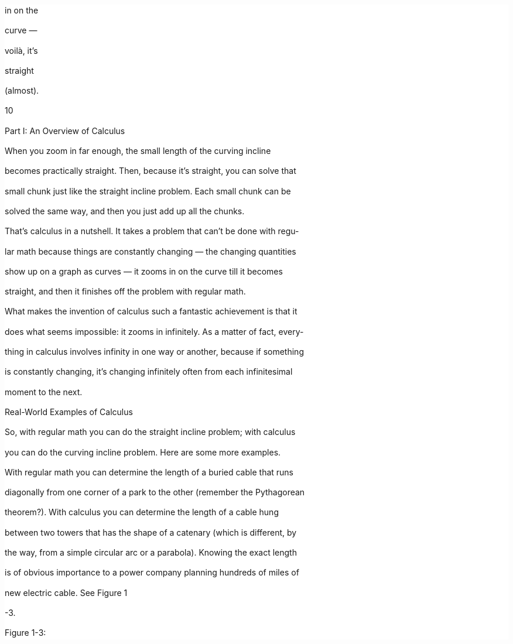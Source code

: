 in on the

curve —

voilà, it’s

straight

(almost).





10

Part I: An Overview of Calculus

When you zoom in far enough, the small length of the curving incline

becomes practically straight. Then, because it’s straight, you can solve that

small chunk just like the straight incline problem. Each small chunk can be

solved the same way, and then you just add up all the chunks.

That’s calculus in a nutshell. It takes a problem that can’t be done with regu-

lar math because things are constantly changing — the changing quantities

show up on a graph as curves — it zooms in on the curve till it becomes

straight, and then it finishes off the problem with regular math.

What makes the invention of calculus such a fantastic achievement is that it

does what seems impossible: it zooms in infinitely. As a matter of fact, every-

thing in calculus involves infinity in one way or another, because if something

is constantly changing, it’s changing infinitely often from each infinitesimal

moment to the next.

Real-World Examples of Calculus

So, with regular math you can do the straight incline problem; with calculus

you can do the curving incline problem. Here are some more examples.

With regular math you can determine the length of a buried cable that runs

diagonally from one corner of a park to the other (remember the Pythagorean

theorem?). With calculus you can determine the length of a cable hung

between two towers that has the shape of a catenary (which is different, by

the way, from a simple circular arc or a parabola). Knowing the exact length

is of obvious importance to a power company planning hundreds of miles of

new electric cable. See Figure 1

-3.

Figure 1-3:
